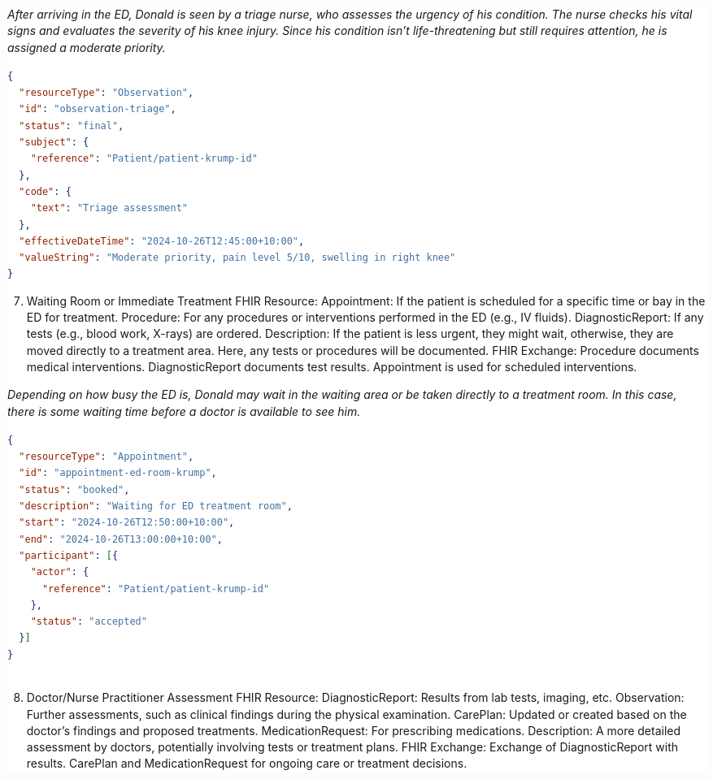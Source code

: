 *After arriving in the ED, Donald is seen by a triage nurse, who assesses the urgency of his condition. The nurse checks his vital signs and evaluates the severity of his knee injury. Since his condition isn’t life-threatening but still requires attention, he is assigned a moderate priority.*

```json
{
  "resourceType": "Observation",
  "id": "observation-triage",
  "status": "final",
  "subject": {
    "reference": "Patient/patient-krump-id"
  },
  "code": {
    "text": "Triage assessment"
  },
  "effectiveDateTime": "2024-10-26T12:45:00+10:00",
  "valueString": "Moderate priority, pain level 5/10, swelling in right knee"
}


```
7. Waiting Room or Immediate Treatment
FHIR Resource:
Appointment: If the patient is scheduled for a specific time or bay in the ED for treatment.
Procedure: For any procedures or interventions performed in the ED (e.g., IV fluids).
DiagnosticReport: If any tests (e.g., blood work, X-rays) are ordered.
Description: If the patient is less urgent, they might wait, otherwise, they are moved directly to a treatment area. Here, any tests or procedures will be documented.
FHIR Exchange:
Procedure documents medical interventions.
DiagnosticReport documents test results.
Appointment is used for scheduled interventions.

*Depending on how busy the ED is, Donald may wait in the waiting area or be taken directly to a treatment room. In this case, there is some waiting time before a doctor is available to see him.*

```json
{
  "resourceType": "Appointment",
  "id": "appointment-ed-room-krump",
  "status": "booked",
  "description": "Waiting for ED treatment room",
  "start": "2024-10-26T12:50:00+10:00",
  "end": "2024-10-26T13:00:00+10:00",
  "participant": [{
    "actor": {
      "reference": "Patient/patient-krump-id"
    },
    "status": "accepted"
  }]
}



```
8. Doctor/Nurse Practitioner Assessment
FHIR Resource:
DiagnosticReport: Results from lab tests, imaging, etc.
Observation: Further assessments, such as clinical findings during the physical examination.
CarePlan: Updated or created based on the doctor’s findings and proposed treatments.
MedicationRequest: For prescribing medications.
Description: A more detailed assessment by doctors, potentially involving tests or treatment plans.
FHIR Exchange:
Exchange of DiagnosticReport with results.
CarePlan and MedicationRequest for ongoing care or treatment decisions.
